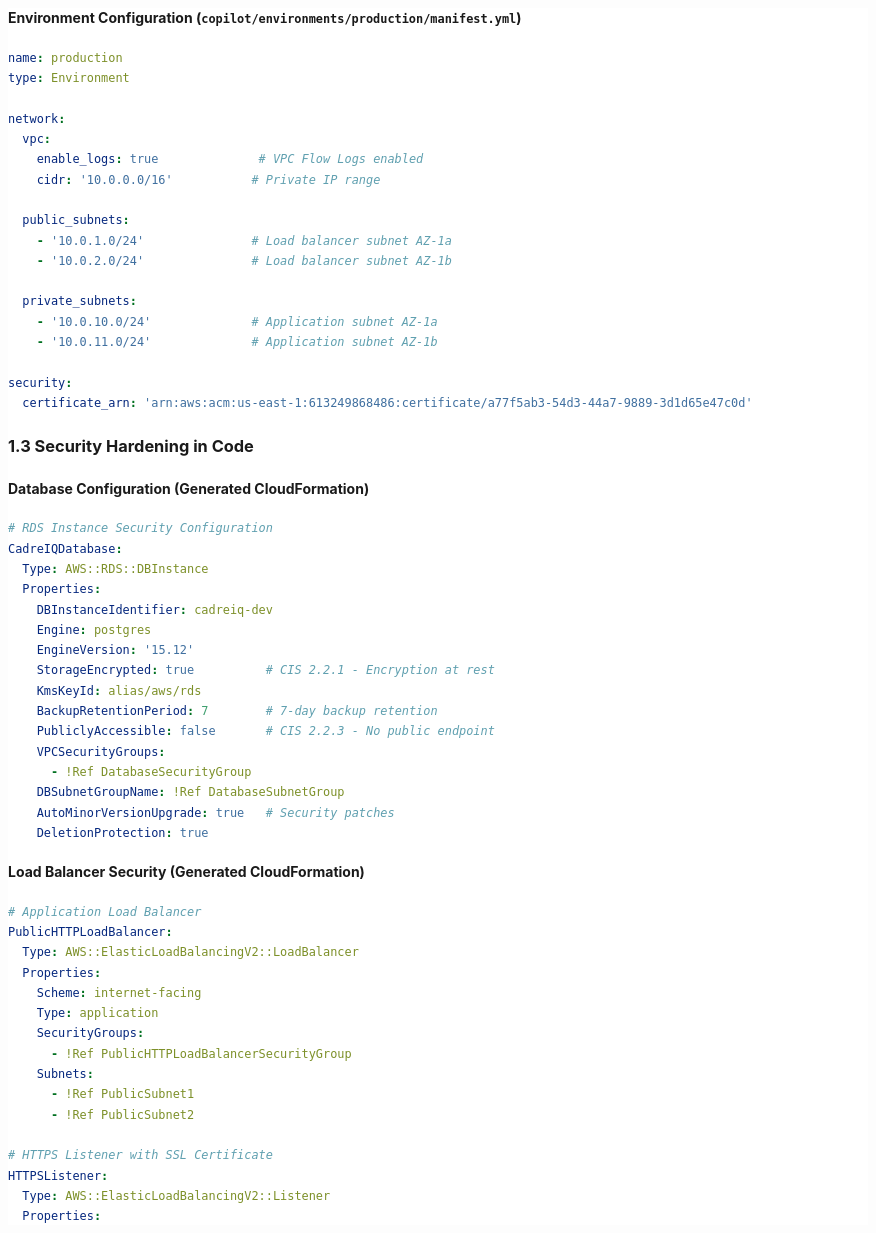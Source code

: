 #### Environment Configuration (`copilot/environments/production/manifest.yml`)
```yaml
name: production
type: Environment

network:
  vpc:
    enable_logs: true              # VPC Flow Logs enabled
    cidr: '10.0.0.0/16'           # Private IP range
  
  public_subnets:
    - '10.0.1.0/24'               # Load balancer subnet AZ-1a
    - '10.0.2.0/24'               # Load balancer subnet AZ-1b
    
  private_subnets:
    - '10.0.10.0/24'              # Application subnet AZ-1a  
    - '10.0.11.0/24'              # Application subnet AZ-1b

security:
  certificate_arn: 'arn:aws:acm:us-east-1:613249868486:certificate/a77f5ab3-54d3-44a7-9889-3d1d65e47c0d'
```

### 1.3 Security Hardening in Code

#### Database Configuration (Generated CloudFormation)
```yaml
# RDS Instance Security Configuration
CadreIQDatabase:
  Type: AWS::RDS::DBInstance
  Properties:
    DBInstanceIdentifier: cadreiq-dev
    Engine: postgres
    EngineVersion: '15.12'
    StorageEncrypted: true          # CIS 2.2.1 - Encryption at rest
    KmsKeyId: alias/aws/rds
    BackupRetentionPeriod: 7        # 7-day backup retention
    PubliclyAccessible: false       # CIS 2.2.3 - No public endpoint
    VPCSecurityGroups:
      - !Ref DatabaseSecurityGroup
    DBSubnetGroupName: !Ref DatabaseSubnetGroup
    AutoMinorVersionUpgrade: true   # Security patches
    DeletionProtection: true
```

#### Load Balancer Security (Generated CloudFormation)
```yaml
# Application Load Balancer
PublicHTTPLoadBalancer:
  Type: AWS::ElasticLoadBalancingV2::LoadBalancer
  Properties:
    Scheme: internet-facing
    Type: application
    SecurityGroups:
      - !Ref PublicHTTPLoadBalancerSecurityGroup
    Subnets:
      - !Ref PublicSubnet1
      - !Ref PublicSubnet2

# HTTPS Listener with SSL Certificate
HTTPSListener:
  Type: AWS::ElasticLoadBalancingV2::Listener
  Properties:
```